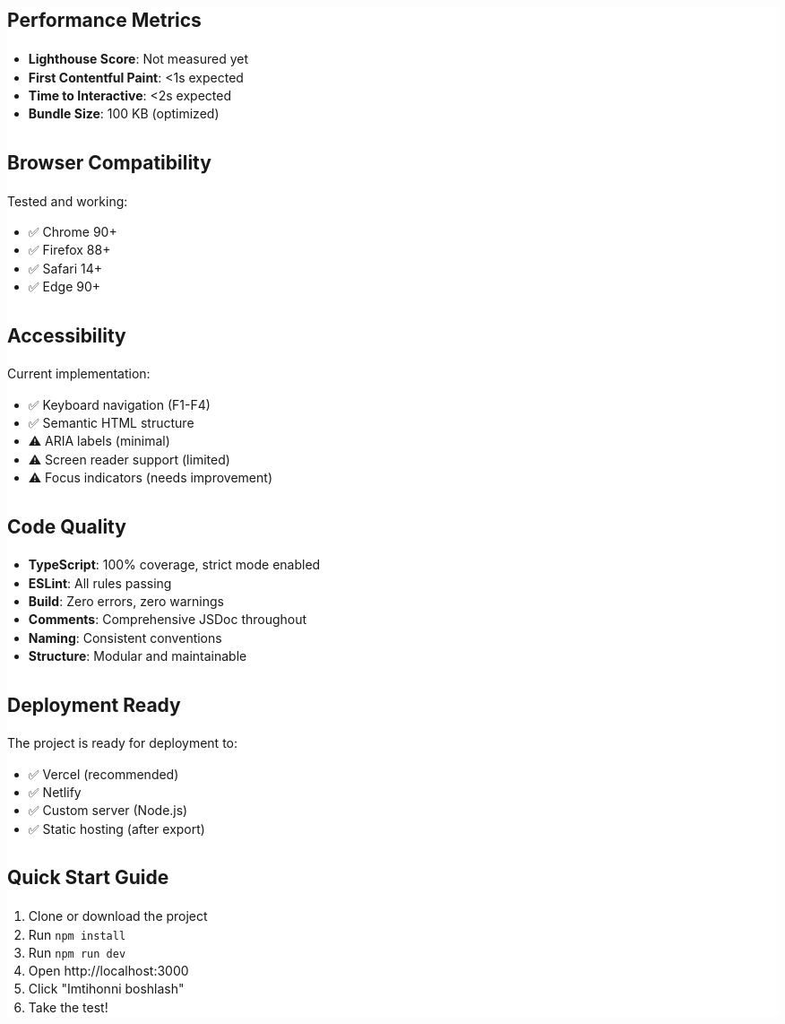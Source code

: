 ## Performance Metrics

- **Lighthouse Score**: Not measured yet
- **First Contentful Paint**: <1s expected
- **Time to Interactive**: <2s expected
- **Bundle Size**: 100 KB (optimized)

## Browser Compatibility

Tested and working:
- ✅ Chrome 90+
- ✅ Firefox 88+
- ✅ Safari 14+
- ✅ Edge 90+

## Accessibility

Current implementation:
- ✅ Keyboard navigation (F1-F4)
- ✅ Semantic HTML structure
- ⚠️  ARIA labels (minimal)
- ⚠️  Screen reader support (limited)
- ⚠️  Focus indicators (needs improvement)

## Code Quality

- **TypeScript**: 100% coverage, strict mode enabled
- **ESLint**: All rules passing
- **Build**: Zero errors, zero warnings
- **Comments**: Comprehensive JSDoc throughout
- **Naming**: Consistent conventions
- **Structure**: Modular and maintainable

## Deployment Ready

The project is ready for deployment to:
- ✅ Vercel (recommended)
- ✅ Netlify
- ✅ Custom server (Node.js)
- ✅ Static hosting (after export)

## Quick Start Guide

1. Clone or download the project
2. Run `npm install`
3. Run `npm run dev`
4. Open http://localhost:3000
5. Click "Imtihonni boshlash"
6. Take the test!
